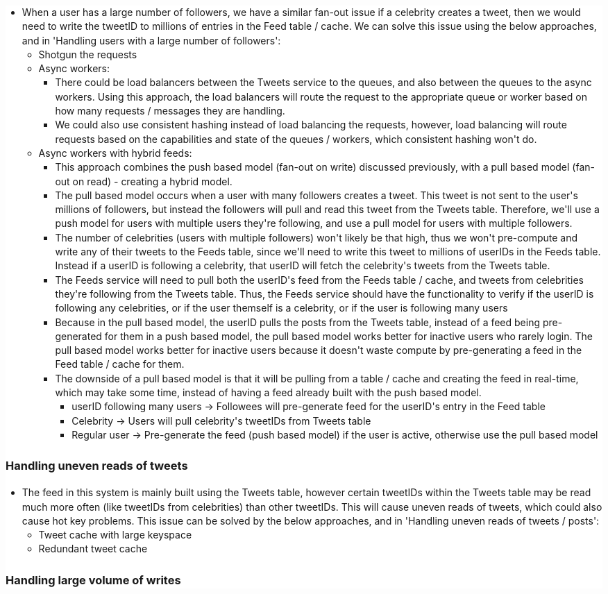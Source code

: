 - When a user has a large number of followers, we have a similar fan-out issue if a celebrity creates a tweet, then we would need to write the tweetID to millions of entries in the Feed table / cache. We can solve this issue using the below approaches, and in 'Handling users with a large number of followers':
  - Shotgun the requests
  - Async workers:
    - There could be load balancers between the Tweets service to the queues, and also between the queues to the async workers. Using this approach, the load balancers will route the request to the appropriate queue or worker based on how many requests / messages they are handling. 
    - We could also use consistent hashing instead of load balancing the requests, however, load balancing will route requests based on the capabilities and state of the queues / workers, which consistent hashing won't do.
  - Async workers with hybrid feeds:
    - This approach combines the push based model (fan-out on write) discussed previously, with a pull based model (fan-out on read) - creating a hybrid model.
    - The pull based model occurs when a user with many followers creates a tweet. This tweet is not sent to the user's millions of followers, but instead the followers will pull and read this tweet from the Tweets table. Therefore, we'll use a push model for users with multiple users they're following, and use a pull model for users with multiple followers.
    - The number of celebrities (users with multiple followers) won't likely be that high, thus we won't pre-compute and write any of their tweets to the Feeds table, since we'll need to write this tweet to millions of userIDs in the Feeds table. Instead if a userID is following a celebrity, that userID will fetch the celebrity's tweets from the Tweets table.
    - The Feeds service will need to pull both the userID's feed from the Feeds table / cache, and tweets from celebrities they're following from the Tweets table. Thus, the Feeds service should have the functionality to verify if the userID is following any celebrities, or if the user themself is a celebrity, or if the user is following many users
    - Because in the pull based model, the userID pulls the posts from the Tweets table, instead of a feed being pre-generated for them in a push based model, the pull based model works better for inactive users who rarely login. The pull based model works better for inactive users because it doesn't waste compute by pre-generating a feed in the Feed table / cache for them.
    - The downside of a pull based model is that it will be pulling from a table / cache and creating the feed in real-time, which may take some time, instead of having a feed already built with the push based model.
      - userID following many users -> Followees will pre-generate feed for the userID's entry in the Feed table
      - Celebrity -> Users will pull celebrity's tweetIDs from Tweets table
      - Regular user -> Pre-generate the feed (push based model) if the user is active, otherwise use the pull based model

### Handling uneven reads of tweets

- The feed in this system is mainly built using the Tweets table, however certain tweetIDs within the Tweets table may be read much more often (like tweetIDs from celebrities) than other tweetIDs. This will cause uneven reads of tweets, which could also cause hot key problems. This issue can be solved by the below approaches, and in 'Handling uneven reads of tweets / posts':
  - Tweet cache with large keyspace
  - Redundant tweet cache

### Handling large volume of writes
